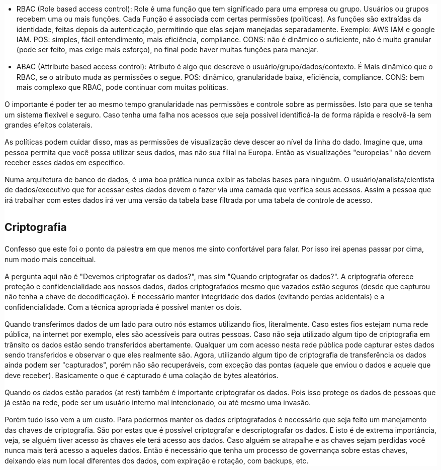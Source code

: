 - RBAC (Role based access control): Role é uma função que tem significado para uma empresa ou grupo. Usuários ou grupos recebem uma ou mais funções. Cada Função é associada com certas permissões (políticas). As funções são extraídas da identidade, feitas depois da autenticação, permitindo que elas sejam manejadas separadamente. Exemplo: AWS IAM e google IAM. POS: simples, fácil entendimento, mais eficiência, compliance. CONS: não é dinâmico o suficiente, não é muito granular (pode ser feito, mas exige mais esforço), no final pode haver muitas funções para manejar.


- ABAC (Attribute based access control): Atributo é algo que descreve o usuário/grupo/dados/contexto. É Mais dinâmico que o RBAC, se o atributo muda as permissões o segue. POS: dinâmico, granularidade baixa, eficiência, compliance. CONS: bem mais complexo que RBAC, pode continuar com muitas políticas.


O importante é poder ter ao mesmo tempo granularidade nas permissões e controle sobre as permissões. Isto para que se tenha um sistema flexível e seguro. Caso tenha uma falha nos acessos que seja possível identificá-la de forma rápida e resolvê-la sem grandes efeitos colaterais.

As políticas podem cuidar disso, mas as permissões de visualização deve descer ao nível da linha do dado. Imagine que, uma pessoa permita que você possa utilizar seus dados, mas não sua filial na Europa. Então as visualizações "europeias" não devem receber esses dados em específico. 

Numa arquitetura de banco de dados, é uma boa prática nunca exibir as tabelas bases para ninguém. O usuário/analista/cientista de dados/executivo que for acessar estes dados devem o fazer via uma camada que verifica seus acessos. Assim a pessoa que irá trabalhar com estes dados irá ver uma versão da tabela base filtrada por uma tabela de controle de acesso. 

## Criptografia

Confesso que este foi o ponto da palestra em que menos me sinto confortável para falar. Por isso irei apenas passar por cima, num modo mais conceitual.

A pergunta aqui não é "Devemos criptografar os dados?", mas sim "Quando criptografar os dados?". A criptografia oferece proteção e confidencialidade aos nossos dados, dados criptografados mesmo que vazados estão seguros (desde que capturou não tenha a chave de decodificação). É necessário manter integridade dos dados (evitando perdas acidentais) e a confidencialidade. Com a técnica apropriada é possível manter os dois. 

Quando transferimos dados de um lado para outro nós estamos utilizando fios, literalmente. Caso estes fios estejam numa rede pública, na internet por exemplo, eles são acessíveis para outras pessoas. Caso não seja utilizado algum tipo de criptografia em trânsito os dados estão sendo transferidos abertamente. Qualquer um com acesso nesta rede pública pode capturar estes dados sendo transferidos e observar o que eles realmente são. Agora, utilizando algum tipo de criptografia de transferência os dados ainda podem ser "capturados", porém não são recuperáveis, com exceção das pontas (aquele que enviou o dados e aquele que deve receber). Basicamente o que é capturado é uma colação de bytes aleatórios. 

Quando os dados estão parados (at rest) também é importante criptografar os dados. Pois isso protege os dados de pessoas que já estão na rede, pode ser um usuário interno mal intencionado, ou até mesmo uma invasão.

Porém tudo isso vem a um custo. Para podermos manter os dados criptografados é necessário que seja feito um manejamento das chaves de criptografia. São por estas que é possível criptografar e descriptografar os dados. E isto é de extrema importância, veja, se alguém tiver acesso às chaves ele terá acesso aos dados. Caso alguém se atrapalhe e as chaves sejam perdidas você nunca mais terá acesso a aqueles dados. Então é necessário que tenha um processo de governança sobre estas chaves, deixando elas num local diferentes dos dados, com expiração e rotação, com backups, etc.
